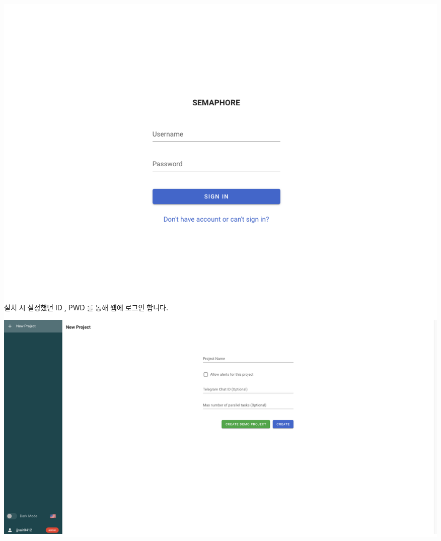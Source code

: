 ![./Images/Semaphore_1](./Images/Semaphore_1.png)

설치 시 설정했던 ID , PWD 를 통해 웹에 로그인 합니다.

![./Images/Semaphore_2](./Images/Semaphore_2.png)
